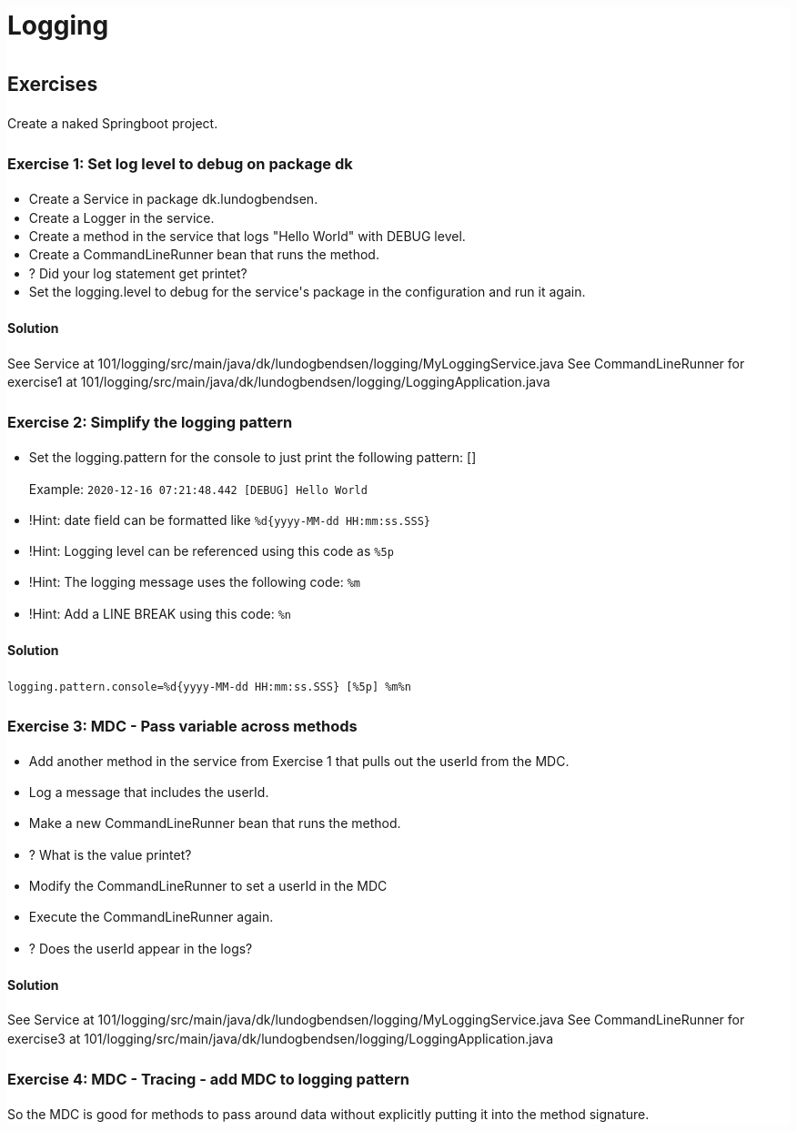 # Logging

## Exercises

Create a naked Springboot project.


### Exercise 1: Set log level to debug on package dk
- Create a Service in package dk.lundogbendsen.
- Create a Logger in the service.
- Create a method in the service that logs "Hello World" with DEBUG level.
- Create a CommandLineRunner bean that runs the method.
- ? Did your log statement get printet?
- Set the logging.level to debug for the service's package in the configuration and run it again.

#### Solution
See Service at 101/logging/src/main/java/dk/lundogbendsen/logging/MyLoggingService.java
See CommandLineRunner for exercise1 at 101/logging/src/main/java/dk/lundogbendsen/logging/LoggingApplication.java

### Exercise 2: Simplify the logging pattern
- Set the logging.pattern for the console to just print the following pattern: <DATETIME> [<LEVEL>] <MESSAGE>
  
  Example: `2020-12-16 07:21:48.442 [DEBUG] Hello World`

- !Hint: date field can be formatted like `%d{yyyy-MM-dd HH:mm:ss.SSS}`
- !Hint: Logging level can be referenced using this code as `%5p`
- !Hint: The logging message uses the following code: `%m`
- !Hint: Add a LINE BREAK using this code: `%n`

#### Solution
`logging.pattern.console=%d{yyyy-MM-dd HH:mm:ss.SSS} [%5p] %m%n`

### Exercise 3: MDC - Pass variable across methods
- Add another method in the service from Exercise 1 that pulls out the userId from the MDC. 
- Log a message that includes the userId. 
- Make a new CommandLineRunner bean that runs the method.
- ? What is the value printet? 
  
- Modify the CommandLineRunner to set a userId in the MDC
- Execute the CommandLineRunner again.
- ? Does the userId appear in the logs?

#### Solution
See Service at 101/logging/src/main/java/dk/lundogbendsen/logging/MyLoggingService.java
See CommandLineRunner for exercise3 at 101/logging/src/main/java/dk/lundogbendsen/logging/LoggingApplication.java

### Exercise 4: MDC - Tracing - add MDC to logging pattern
So the MDC is good for methods to pass around data without explicitly putting it into the method signature. 
